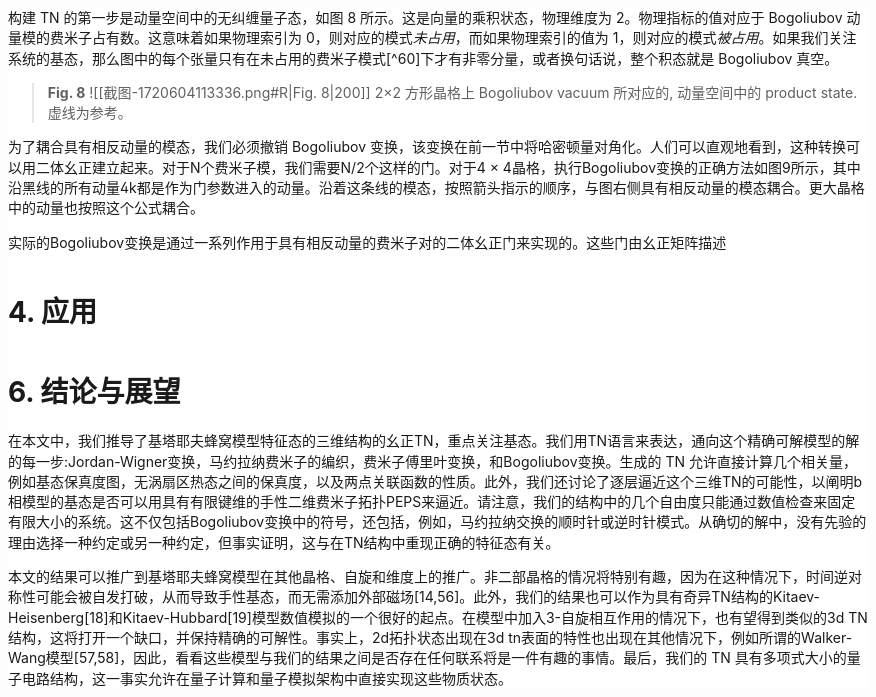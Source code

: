 构建 TN 的第一步是动量空间中的无纠缠量子态，如图 8 所示。这是向量的乘积状态，物理维度为 2。物理指标的值对应于 Bogoliubov 动量模的费米子占有数。这意味着如果物理索引为 0，则对应的模式*未占用*，而如果物理索引的值为 1，则对应的模式*被占用*。如果我们关注系统的基态，那么图中的每个张量只有在未占用的费米子模式[^60]下才有非零分量，或者换句话说，整个积态就是 Bogoliubov 真空。


> **Fig. 8** ![[截图-1720604113336.png#R|Fig. 8|200]]
> 2×2 方形晶格上 Bogoliubov vacuum 所对应的, 动量空间中的 product state. 虚线为参考。

为了耦合具有相反动量的模态，我们必须撤销 Bogoliubov 变换，该变换在前一节中将哈密顿量对角化。人们可以直观地看到，这种转换可以用二体幺正建立起来。对于N个费米子模，我们需要N/2个这样的门。对于4 × 4晶格，执行Bogoliubov变换的正确方法如图9所示，其中沿黑线的所有动量k都是作为门参数进入的动量。沿着这条线的模态，按照箭头指示的顺序，与图右侧具有相反动量的模态耦合。更大晶格中的动量也按照这个公式耦合。

实际的Bogoliubov变换是通过一系列作用于具有相反动量的费米子对的二体幺正门来实现的。这些门由幺正矩阵描述

# 4. 应用

# 6. 结论与展望

在本文中，我们推导了基塔耶夫蜂窝模型特征态的三维结构的幺正TN，重点关注基态。我们用TN语言来表达，通向这个精确可解模型的解的每一步:Jordan-Wigner变换，马约拉纳费米子的编织，费米子傅里叶变换，和Bogoliubov变换。生成的 TN 允许直接计算几个相关量，例如基态保真度图，无涡扇区热态之间的保真度，以及两点关联函数的性质。此外，我们还讨论了逐层逼近这个三维TN的可能性，以阐明b相模型的基态是否可以用具有有限键维的手性二维费米子拓扑PEPS来逼近。请注意，我们的结构中的几个自由度只能通过数值检查来固定有限大小的系统。这不仅包括Bogoliubov变换中的符号，还包括，例如，马约拉纳交换的顺时针或逆时针模式。从确切的解中，没有先验的理由选择一种约定或另一种约定，但事实证明，这与在TN结构中重现正确的特征态有关。

本文的结果可以推广到基塔耶夫蜂窝模型在其他晶格、自旋和维度上的推广。非二部晶格的情况将特别有趣，因为在这种情况下，时间逆对称性可能会被自发打破，从而导致手性基态，而无需添加外部磁场[14,56]。此外，我们的结果也可以作为具有奇异TN结构的Kitaev-Heisenberg[18]和Kitaev-Hubbard[19]模型数值模拟的一个很好的起点。在模型中加入3-自旋相互作用的情况下，也有望得到类似的3d TN结构，这将打开一个缺口，并保持精确的可解性。事实上，2d拓扑状态出现在3d tn表面的特性也出现在其他情况下，例如所谓的Walker-Wang模型[57,58]，因此，看看这些模型与我们的结果之间是否存在任何联系将是一件有趣的事情。最后，我们的 TN 具有多项式大小的量子电路结构，这一事实允许在量子计算和量子模拟架构中直接实现这些物质状态。

[^25]: [[A practical introduction to tensor networks: Matrix product states and projected entangled pair states]]
[^43]: Simulation of strongly correlated fermions in two spatial dimensions with fermionic projected entangled-pair states[[通过费米 PEPS 模拟二维强关联费米子]]